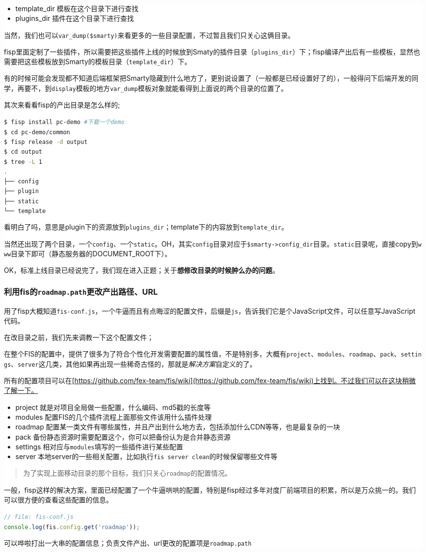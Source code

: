 - template_dir 模板在这个目录下进行查找
- plugins_dir 插件在这个目录下进行查找

当然，我们也可以`var_dump($smarty)`来看更多的一些目录配置，不过暂且我们只关心这俩目录。

fisp里面定制了一些插件，所以需要把这些插件上线的时候放到Smaty的插件目录（`plugins_dir`）下；fisp编译产出后有一些模板，显然也需要把这些模板放到Smarty的模板目录（`template_dir`）下。

有的时候可能会发现都不知道后端框架把Smarty隐藏到什么地方了，更别说设置了（一般都是已经设置好了的），一般得问下后端开发的同学，再要不，到`display`模板的地方`var_dump`模板对象就能看得到上面说的两个目录的位置了。

其次来看看fisp的产出目录是怎么样的;

```bash
$ fisp install pc-demo #下载一个demo
$ cd pc-demo/common
$ fisp release -d output
$ cd output
$ tree -L 1
.
├── config
├── plugin
├── static
└── template
```

看明白了吗，意思是plugin下的资源放到`plugins_dir`；template下的内容放到`template_dir`。

当然还出现了两个目录，一个`config`、一个`static`。OH，其实`config`目录对应于`$smarty->config_dir`目录。`static`目录呢，直接copy到`www`目录下即可（静态服务器的DOCUMENT_ROOT下）。

OK，标准上线目录已经说完了，我们现在进入正题；关于**想修改目录的时候肿么办的问题**。

### 利用fis的`roadmap.path`更改产出路径、URL

用了fisp大概知道`fis-conf.js`，一个牛逼而且有点晦涩的配置文件，后缀是`js`，告诉我们它是个JavaScript文件，可以任意写JavaScript代码。

在改目录之前，我们先来调教一下这个配置文件；

在整个FIS的配置中，提供了很多为了符合个性化开发需要配置的属性值，不是特别多，大概有`project`、`modules`、`roadmap`、`pack`、`settings`、`server`这几类，其他如果再出现一些稀奇古怪的，那就是*解决方案*自定义的了。

所有的配置项目可以在[https://github.com/fex-team/fis/wiki](https://github.com/fex-team/fis/wiki)上找到。不过我们可以在这块稍微了解一下。

- project 就是对项目全局做一些配置，什么编码、md5戳的长度等
- modules 配置FIS的几个插件流程上面那些文件该用什么插件处理
- roadmap 配置某一类文件有哪些属性，并且产出到什么地方去，包括添加什么CDN等等，也是最复杂的一块
- pack 备份静态资源时需要配置这个，你可以把备份认为是合并静态资源
- settings 相对应与`modules`填写的一些插件进行某些配置
- server 本地server的一些相关配置，比如执行`fis server clean`的时候保留哪些文件等

> 为了实现上面移动目录的那个目标，我们只关心`roadmap`的配置情况。

一般，fisp这样的解决方案，里面已经配置了一个牛逼哄哄的配置，特别是fisp经过多年对度厂前端项目的积累，所以是万众挑一的。我们可以很方便的查看这些配置的信息。

```javascript 
// file: fis-conf.js
console.log(fis.config.get('roadmap'));
```
可以哗啦打出一大串的配置信息；负责文件产出、url更改的配置项是`roadmap.path`
